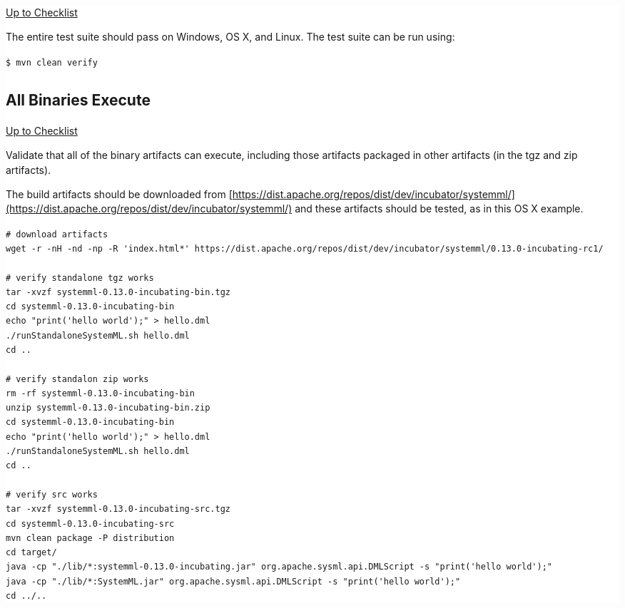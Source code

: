 <a href="#release-candidate-checklist">Up to Checklist</a>

The entire test suite should pass on Windows, OS X, and Linux.
The test suite can be run using:

	$ mvn clean verify


## All Binaries Execute

<a href="#release-candidate-checklist">Up to Checklist</a>

Validate that all of the binary artifacts can execute, including those artifacts packaged
in other artifacts (in the tgz and zip artifacts).

The build artifacts should be downloaded from [https://dist.apache.org/repos/dist/dev/incubator/systemml/](https://dist.apache.org/repos/dist/dev/incubator/systemml/) and these artifacts should be tested, as in
this OS X example.

	# download artifacts
	wget -r -nH -nd -np -R 'index.html*' https://dist.apache.org/repos/dist/dev/incubator/systemml/0.13.0-incubating-rc1/

	# verify standalone tgz works
	tar -xvzf systemml-0.13.0-incubating-bin.tgz
	cd systemml-0.13.0-incubating-bin
	echo "print('hello world');" > hello.dml
	./runStandaloneSystemML.sh hello.dml
	cd ..

	# verify standalon zip works
	rm -rf systemml-0.13.0-incubating-bin
	unzip systemml-0.13.0-incubating-bin.zip
	cd systemml-0.13.0-incubating-bin
	echo "print('hello world');" > hello.dml
	./runStandaloneSystemML.sh hello.dml
	cd ..

	# verify src works
	tar -xvzf systemml-0.13.0-incubating-src.tgz
	cd systemml-0.13.0-incubating-src
	mvn clean package -P distribution
	cd target/
	java -cp "./lib/*:systemml-0.13.0-incubating.jar" org.apache.sysml.api.DMLScript -s "print('hello world');"
	java -cp "./lib/*:SystemML.jar" org.apache.sysml.api.DMLScript -s "print('hello world');"
	cd ../..
